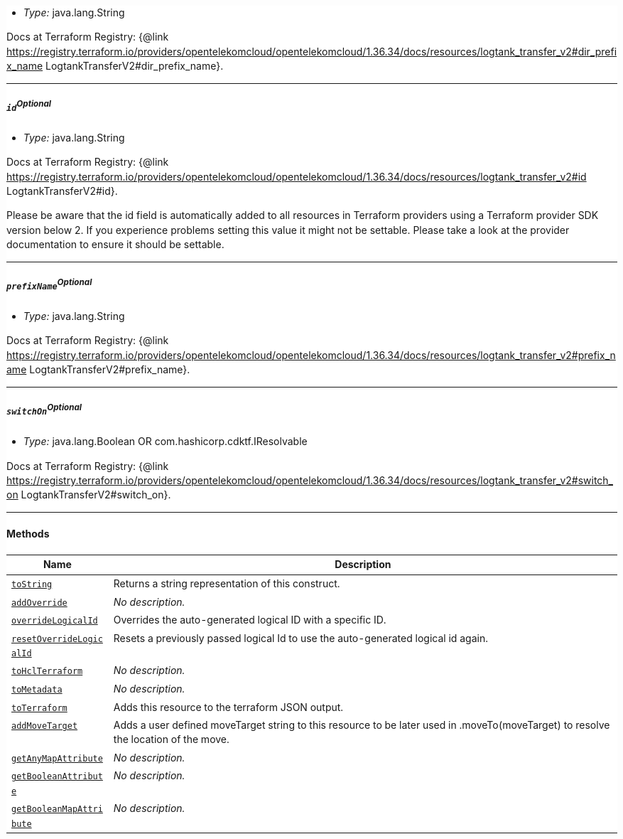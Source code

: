 - *Type:* java.lang.String

Docs at Terraform Registry: {@link https://registry.terraform.io/providers/opentelekomcloud/opentelekomcloud/1.36.34/docs/resources/logtank_transfer_v2#dir_prefix_name LogtankTransferV2#dir_prefix_name}.

---

##### `id`<sup>Optional</sup> <a name="id" id="@cdktf/provider-opentelekomcloud.logtankTransferV2.LogtankTransferV2.Initializer.parameter.id"></a>

- *Type:* java.lang.String

Docs at Terraform Registry: {@link https://registry.terraform.io/providers/opentelekomcloud/opentelekomcloud/1.36.34/docs/resources/logtank_transfer_v2#id LogtankTransferV2#id}.

Please be aware that the id field is automatically added to all resources in Terraform providers using a Terraform provider SDK version below 2.
If you experience problems setting this value it might not be settable. Please take a look at the provider documentation to ensure it should be settable.

---

##### `prefixName`<sup>Optional</sup> <a name="prefixName" id="@cdktf/provider-opentelekomcloud.logtankTransferV2.LogtankTransferV2.Initializer.parameter.prefixName"></a>

- *Type:* java.lang.String

Docs at Terraform Registry: {@link https://registry.terraform.io/providers/opentelekomcloud/opentelekomcloud/1.36.34/docs/resources/logtank_transfer_v2#prefix_name LogtankTransferV2#prefix_name}.

---

##### `switchOn`<sup>Optional</sup> <a name="switchOn" id="@cdktf/provider-opentelekomcloud.logtankTransferV2.LogtankTransferV2.Initializer.parameter.switchOn"></a>

- *Type:* java.lang.Boolean OR com.hashicorp.cdktf.IResolvable

Docs at Terraform Registry: {@link https://registry.terraform.io/providers/opentelekomcloud/opentelekomcloud/1.36.34/docs/resources/logtank_transfer_v2#switch_on LogtankTransferV2#switch_on}.

---

#### Methods <a name="Methods" id="Methods"></a>

| **Name** | **Description** |
| --- | --- |
| <code><a href="#@cdktf/provider-opentelekomcloud.logtankTransferV2.LogtankTransferV2.toString">toString</a></code> | Returns a string representation of this construct. |
| <code><a href="#@cdktf/provider-opentelekomcloud.logtankTransferV2.LogtankTransferV2.addOverride">addOverride</a></code> | *No description.* |
| <code><a href="#@cdktf/provider-opentelekomcloud.logtankTransferV2.LogtankTransferV2.overrideLogicalId">overrideLogicalId</a></code> | Overrides the auto-generated logical ID with a specific ID. |
| <code><a href="#@cdktf/provider-opentelekomcloud.logtankTransferV2.LogtankTransferV2.resetOverrideLogicalId">resetOverrideLogicalId</a></code> | Resets a previously passed logical Id to use the auto-generated logical id again. |
| <code><a href="#@cdktf/provider-opentelekomcloud.logtankTransferV2.LogtankTransferV2.toHclTerraform">toHclTerraform</a></code> | *No description.* |
| <code><a href="#@cdktf/provider-opentelekomcloud.logtankTransferV2.LogtankTransferV2.toMetadata">toMetadata</a></code> | *No description.* |
| <code><a href="#@cdktf/provider-opentelekomcloud.logtankTransferV2.LogtankTransferV2.toTerraform">toTerraform</a></code> | Adds this resource to the terraform JSON output. |
| <code><a href="#@cdktf/provider-opentelekomcloud.logtankTransferV2.LogtankTransferV2.addMoveTarget">addMoveTarget</a></code> | Adds a user defined moveTarget string to this resource to be later used in .moveTo(moveTarget) to resolve the location of the move. |
| <code><a href="#@cdktf/provider-opentelekomcloud.logtankTransferV2.LogtankTransferV2.getAnyMapAttribute">getAnyMapAttribute</a></code> | *No description.* |
| <code><a href="#@cdktf/provider-opentelekomcloud.logtankTransferV2.LogtankTransferV2.getBooleanAttribute">getBooleanAttribute</a></code> | *No description.* |
| <code><a href="#@cdktf/provider-opentelekomcloud.logtankTransferV2.LogtankTransferV2.getBooleanMapAttribute">getBooleanMapAttribute</a></code> | *No description.* |